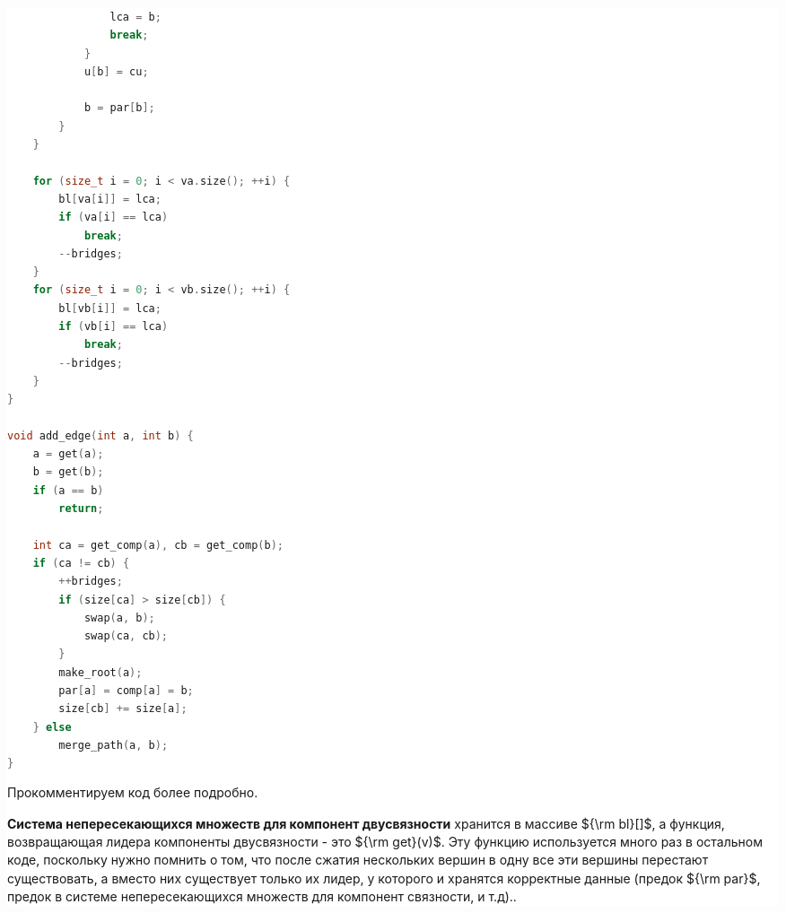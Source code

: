 ``` cpp
                lca = b;
                break;
            }
            u[b] = cu;

            b = par[b];
        }
    }

    for (size_t i = 0; i < va.size(); ++i) {
        bl[va[i]] = lca;
        if (va[i] == lca)
            break;
        --bridges;
    }
    for (size_t i = 0; i < vb.size(); ++i) {
        bl[vb[i]] = lca;
        if (vb[i] == lca)
            break;
        --bridges;
    }
}

void add_edge(int a, int b) {
    a = get(a);
    b = get(b);
    if (a == b)
        return;

    int ca = get_comp(a), cb = get_comp(b);
    if (ca != cb) {
        ++bridges;
        if (size[ca] > size[cb]) {
            swap(a, b);
            swap(ca, cb);
        }
        make_root(a);
        par[a] = comp[a] = b;
        size[cb] += size[a];
    } else
        merge_path(a, b);
}
```

Прокомментируем код более подробно.

**Система непересекающихся множеств для компонент двусвязности** хранится в массиве ${\rm bl}[]$, а функция, возвращающая лидера компоненты двусвязности - это ${\rm get}(v)$. Эту функцию используется много раз в остальном коде, поскольку нужно помнить о том, что после сжатия нескольких вершин в одну все эти вершины перестают существовать, а вместо них существует только их лидер, у которого и хранятся корректные данные (предок ${\rm par}$, предок в системе непересекающихся множеств для компонент связности, и т.д)..
